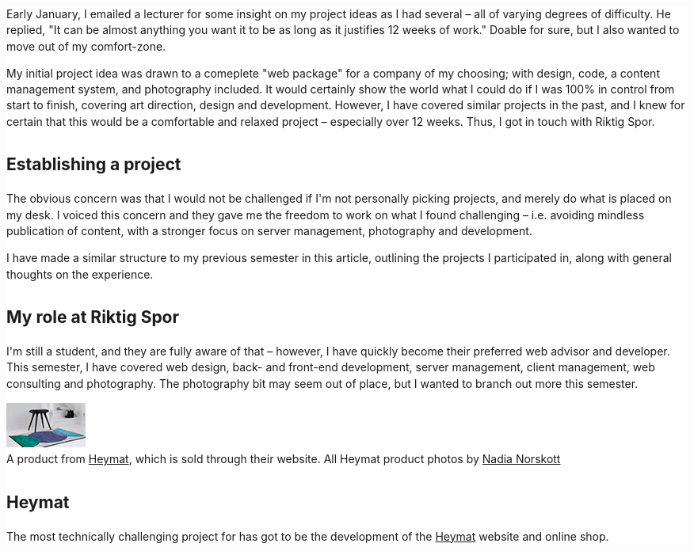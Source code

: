 Early January, I emailed a lecturer for some insight on my project ideas as I had several – all of varying degrees of difficulty. He replied, "It can be almost anything you want it to be as long as it justifies 12 weeks of work." Doable for sure, but I also wanted to move out of my comfort-zone.

My initial project idea was drawn to a comeplete "web package" for a company of my choosing; with design, code, a content management system, and photography included. It would certainly show the world what I could do if I was 100% in control from start to finish, covering art direction, design and development. However, I have covered similar projects in the past, and I knew for certain that this would be a comfortable and relaxed project – especially over 12 weeks. Thus, I got in touch with Riktig Spor.

<div class="div"></div>

## Establishing a project

The obvious concern was that I would not be challenged if I'm not personally picking projects, and merely do what is placed on my desk. I voiced this concern and they gave me the freedom to work on what I found challenging – i.e. avoiding mindless publication of content, with a stronger focus on server management, photography and development.

I have made a similar structure to my previous semester in this article, outlining the projects I participated in, along with general thoughts on the experience.

<div class="div"></div>

## My role at Riktig Spor

I'm still a student, and they are fully aware of that – however, I have quickly become their preferred web advisor and developer. This semester, I have covered web design, back- and front-end development, server management, client management, web consulting and photography. The photography bit may seem out of place, but I wanted to branch out more this semester.

<div class="div"></div>

<div class="caption mid">
	<div class="contain">
		<img src="/../img/final/heymat-lq.jpg" data-src="/../img/final/heymat.jpg" alt="Heymat" class="lazy lazyload">
	</div>
	<span>A product from <a href="http://heymat.no/" target="_blank">Heymat</a>, which is sold through their website. All Heymat product photos by <a href="http://nadianorskott.no/" target="_blank">Nadia Norskott</a></span>
</div>

<div class="div"></div>

## Heymat

The most technically challenging project for has got to be the development of the <a href="http://heymat.no/" target="_blank">Heymat</a> website and online shop.
